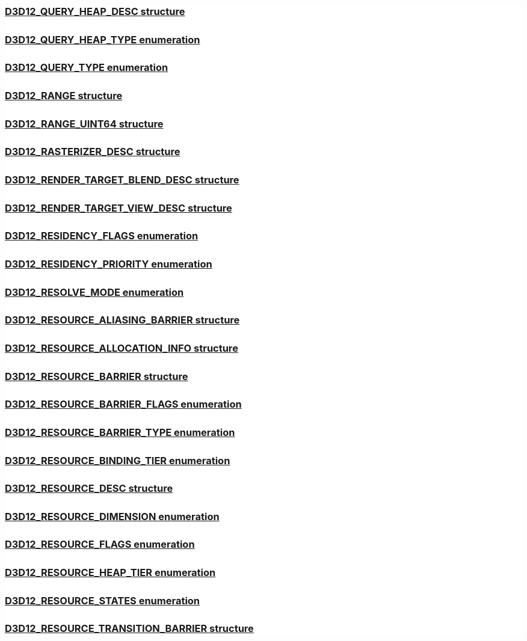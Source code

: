 ### [D3D12_QUERY_HEAP_DESC structure](../d3d12/ns-d3d12-d3d12_query_heap_desc.md)
### [D3D12_QUERY_HEAP_TYPE enumeration](../d3d12/ne-d3d12-d3d12_query_heap_type.md)
### [D3D12_QUERY_TYPE enumeration](../d3d12/ne-d3d12-d3d12_query_type.md)
### [D3D12_RANGE structure](../d3d12/ns-d3d12-d3d12_range.md)
### [D3D12_RANGE_UINT64 structure](../d3d12/ns-d3d12-d3d12_range_uint64.md)
### [D3D12_RASTERIZER_DESC structure](../d3d12/ns-d3d12-d3d12_rasterizer_desc.md)
### [D3D12_RENDER_TARGET_BLEND_DESC structure](../d3d12/ns-d3d12-d3d12_render_target_blend_desc.md)
### [D3D12_RENDER_TARGET_VIEW_DESC structure](../d3d12/ns-d3d12-d3d12_render_target_view_desc.md)
### [D3D12_RESIDENCY_FLAGS enumeration](../d3d12/ne-d3d12-d3d12_residency_flags.md)
### [D3D12_RESIDENCY_PRIORITY enumeration](../d3d12/ne-d3d12-d3d12_residency_priority.md)
### [D3D12_RESOLVE_MODE enumeration](../d3d12/ne-d3d12-d3d12_resolve_mode.md)
### [D3D12_RESOURCE_ALIASING_BARRIER structure](../d3d12/ns-d3d12-d3d12_resource_aliasing_barrier.md)
### [D3D12_RESOURCE_ALLOCATION_INFO structure](../d3d12/ns-d3d12-d3d12_resource_allocation_info.md)
### [D3D12_RESOURCE_BARRIER structure](../d3d12/ns-d3d12-d3d12_resource_barrier.md)
### [D3D12_RESOURCE_BARRIER_FLAGS enumeration](../d3d12/ne-d3d12-d3d12_resource_barrier_flags.md)
### [D3D12_RESOURCE_BARRIER_TYPE enumeration](../d3d12/ne-d3d12-d3d12_resource_barrier_type.md)
### [D3D12_RESOURCE_BINDING_TIER enumeration](../d3d12/ne-d3d12-d3d12_resource_binding_tier.md)
### [D3D12_RESOURCE_DESC structure](../d3d12/ns-d3d12-d3d12_resource_desc.md)
### [D3D12_RESOURCE_DIMENSION enumeration](../d3d12/ne-d3d12-d3d12_resource_dimension.md)
### [D3D12_RESOURCE_FLAGS enumeration](../d3d12/ne-d3d12-d3d12_resource_flags.md)
### [D3D12_RESOURCE_HEAP_TIER enumeration](../d3d12/ne-d3d12-d3d12_resource_heap_tier.md)
### [D3D12_RESOURCE_STATES enumeration](../d3d12/ne-d3d12-d3d12_resource_states.md)
### [D3D12_RESOURCE_TRANSITION_BARRIER structure](../d3d12/ns-d3d12-d3d12_resource_transition_barrier.md)